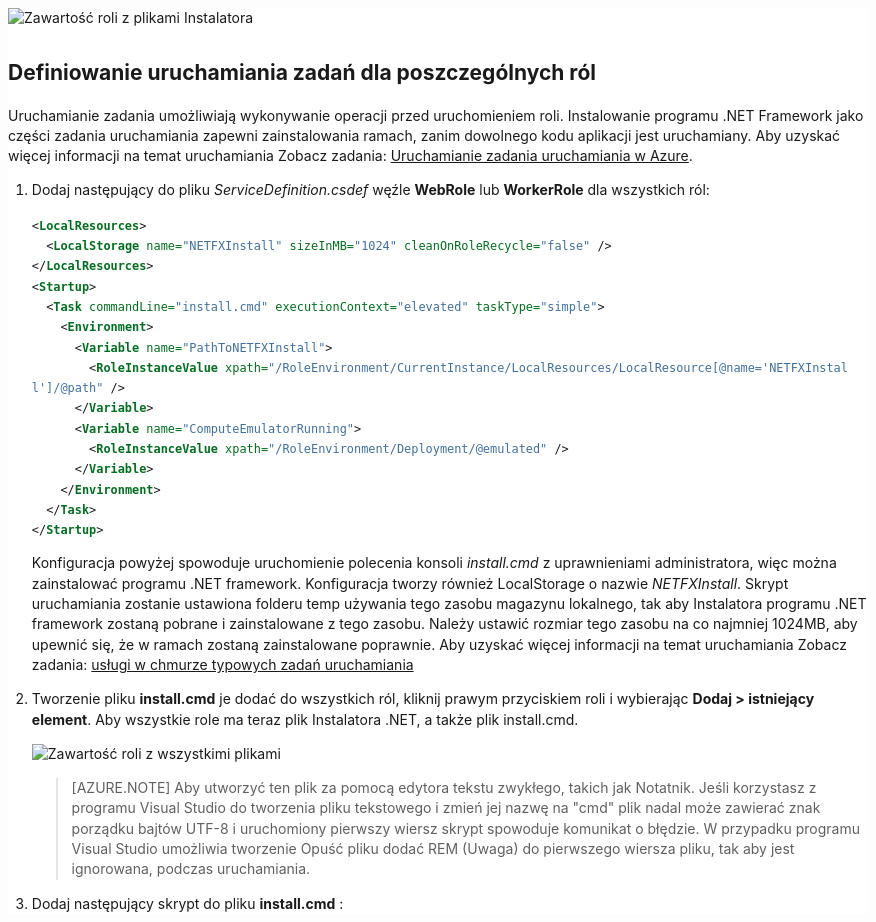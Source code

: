 ![Zawartość roli z plikami Instalatora][1]

## <a name="define-startup-tasks-for-your-roles"></a>Definiowanie uruchamiania zadań dla poszczególnych ról
Uruchamianie zadania umożliwiają wykonywanie operacji przed uruchomieniem roli. Instalowanie programu .NET Framework jako części zadania uruchamiania zapewni zainstalowania ramach, zanim dowolnego kodu aplikacji jest uruchamiany. Aby uzyskać więcej informacji na temat uruchamiania Zobacz zadania: [Uruchamianie zadania uruchamiania w Azure](cloud-services-startup-tasks.md). 

1. Dodaj następujący do pliku *ServiceDefinition.csdef* węźle **WebRole** lub **WorkerRole** dla wszystkich ról:
    
    ```xml
    <LocalResources>
      <LocalStorage name="NETFXInstall" sizeInMB="1024" cleanOnRoleRecycle="false" />
    </LocalResources>    
    <Startup>
      <Task commandLine="install.cmd" executionContext="elevated" taskType="simple">
        <Environment>
          <Variable name="PathToNETFXInstall">
            <RoleInstanceValue xpath="/RoleEnvironment/CurrentInstance/LocalResources/LocalResource[@name='NETFXInstall']/@path" />
          </Variable>
          <Variable name="ComputeEmulatorRunning">
            <RoleInstanceValue xpath="/RoleEnvironment/Deployment/@emulated" />
          </Variable>
        </Environment>
      </Task>
    </Startup>
    ```

    Konfiguracja powyżej spowoduje uruchomienie polecenia konsoli *install.cmd* z uprawnieniami administratora, więc można zainstalować programu .NET framework. Konfiguracja tworzy również LocalStorage o nazwie *NETFXInstall*. Skrypt uruchamiania zostanie ustawiona folderu temp używania tego zasobu magazynu lokalnego, tak aby Instalatora programu .NET framework zostaną pobrane i zainstalowane z tego zasobu. Należy ustawić rozmiar tego zasobu na co najmniej 1024MB, aby upewnić się, że w ramach zostaną zainstalowane poprawnie. Aby uzyskać więcej informacji na temat uruchamiania Zobacz zadania: [usługi w chmurze typowych zadań uruchamiania](cloud-services-startup-tasks-common.md) 

2. Tworzenie pliku **install.cmd** je dodać do wszystkich ról, kliknij prawym przyciskiem roli i wybierając **Dodaj > istniejący element**. Aby wszystkie role ma teraz plik Instalatora .NET, a także plik install.cmd.
    
    ![Zawartość roli z wszystkimi plikami][2]

    > [AZURE.NOTE] Aby utworzyć ten plik za pomocą edytora tekstu zwykłego, takich jak Notatnik. Jeśli korzystasz z programu Visual Studio do tworzenia pliku tekstowego i zmień jej nazwę na "cmd" plik nadal może zawierać znak porządku bajtów UTF-8 i uruchomiony pierwszy wiersz skrypt spowoduje komunikat o błędzie. W przypadku programu Visual Studio umożliwia tworzenie Opuść pliku dodać REM (Uwaga) do pierwszego wiersza pliku, tak aby jest ignorowana, podczas uruchamiania. 

3. Dodaj następujący skrypt do pliku **install.cmd** :


[Jak: Ustalanie, które .NET Framework wersje są zainstalowane]: https://msdn.microsoft.com/library/hh925568.aspx
[Instalowanie programu .NET Framework]: https://msdn.microsoft.com/library/5a4x27ek.aspx
[Rozwiązywanie problemów z .NET Framework instalacji]: https://msdn.microsoft.com/library/hh925569.aspx
[1]: ./media/cloud-services-dotnet-install-dotnet/rolecontentwithinstallerfiles.png
[2]: ./media/cloud-services-dotnet-install-dotnet/rolecontentwithallfiles.png